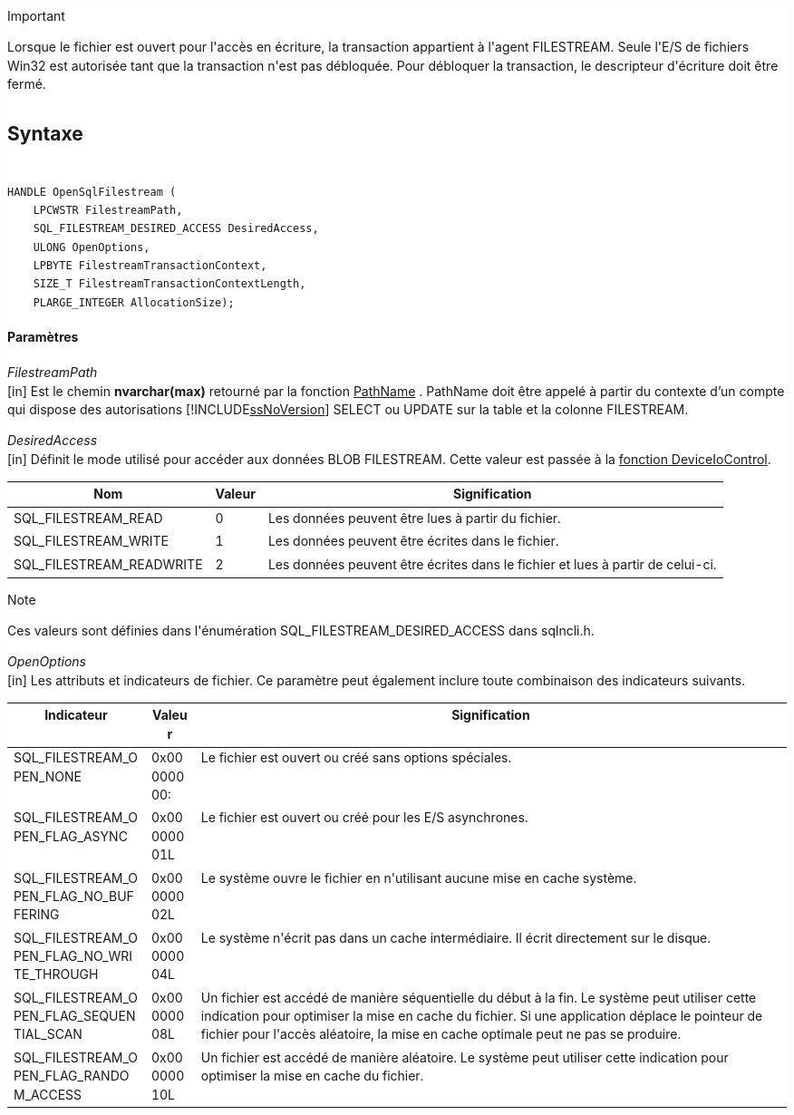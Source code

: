 > [!IMPORTANT]  
>  Lorsque le fichier est ouvert pour l'accès en écriture, la transaction appartient à l'agent FILESTREAM. Seule l'E/S de fichiers Win32 est autorisée tant que la transaction n'est pas débloquée. Pour débloquer la transaction, le descripteur d'écriture doit être fermé.  
  
## <a name="syntax"></a>Syntaxe  
  
```  
  
HANDLE OpenSqlFilestream (  
    LPCWSTR FilestreamPath,  
    SQL_FILESTREAM_DESIRED_ACCESS DesiredAccess,  
    ULONG OpenOptions,  
    LPBYTE FilestreamTransactionContext,  
    SIZE_T FilestreamTransactionContextLength,  
    PLARGE_INTEGER AllocationSize);  
```  
  
#### <a name="parameters"></a>Paramètres  
 *FilestreamPath*  
 [in] Est le chemin **nvarchar(max)** retourné par la fonction [PathName](../../relational-databases/system-functions/pathname-transact-sql.md) . PathName doit être appelé à partir du contexte d’un compte qui dispose des autorisations [!INCLUDE[ssNoVersion](../../includes/ssnoversion-md.md)] SELECT ou UPDATE sur la table et la colonne FILESTREAM.  
  
 *DesiredAccess*  
 [in] Définit le mode utilisé pour accéder aux données BLOB FILESTREAM. Cette valeur est passée à la [fonction DeviceIoControl](http://go.microsoft.com/fwlink/?LinkId=105527).  
  
|Nom|Valeur|Signification|  
|----------|-----------|-------------|  
|SQL_FILESTREAM_READ|0|Les données peuvent être lues à partir du fichier.|  
|SQL_FILESTREAM_WRITE|1|Les données peuvent être écrites dans le fichier.|  
|SQL_FILESTREAM_READWRITE|2|Les données peuvent être écrites dans le fichier et lues à partir de celui-ci.|  
  
> [!NOTE]  
>  Ces valeurs sont définies dans l'énumération SQL_FILESTREAM_DESIRED_ACCESS dans sqlncli.h.  
  
 *OpenOptions*  
 [in] Les attributs et indicateurs de fichier. Ce paramètre peut également inclure toute combinaison des indicateurs suivants.  
  
|Indicateur|Valeur|Signification|  
|----------|-----------|-------------|  
|SQL_FILESTREAM_OPEN_NONE|0x00000000:|Le fichier est ouvert ou créé sans options spéciales.|  
|SQL_FILESTREAM_OPEN_FLAG_ASYNC|0x00000001L|Le fichier est ouvert ou créé pour les E/S asynchrones.|  
|SQL_FILESTREAM_OPEN_FLAG_NO_BUFFERING|0x00000002L|Le système ouvre le fichier en n'utilisant aucune mise en cache système.|  
|SQL_FILESTREAM_OPEN_FLAG_NO_WRITE_THROUGH|0x00000004L|Le système n'écrit pas dans un cache intermédiaire. Il écrit directement sur le disque.|  
|SQL_FILESTREAM_OPEN_FLAG_SEQUENTIAL_SCAN|0x00000008L|Un fichier est accédé de manière séquentielle du début à la fin. Le système peut utiliser cette indication pour optimiser la mise en cache du fichier. Si une application déplace le pointeur de fichier pour l'accès aléatoire, la mise en cache optimale peut ne pas se produire.|  
|SQL_FILESTREAM_OPEN_FLAG_RANDOM_ACCESS|0x00000010L|Un fichier est accédé de manière aléatoire. Le système peut utiliser cette indication pour optimiser la mise en cache du fichier.|  
  